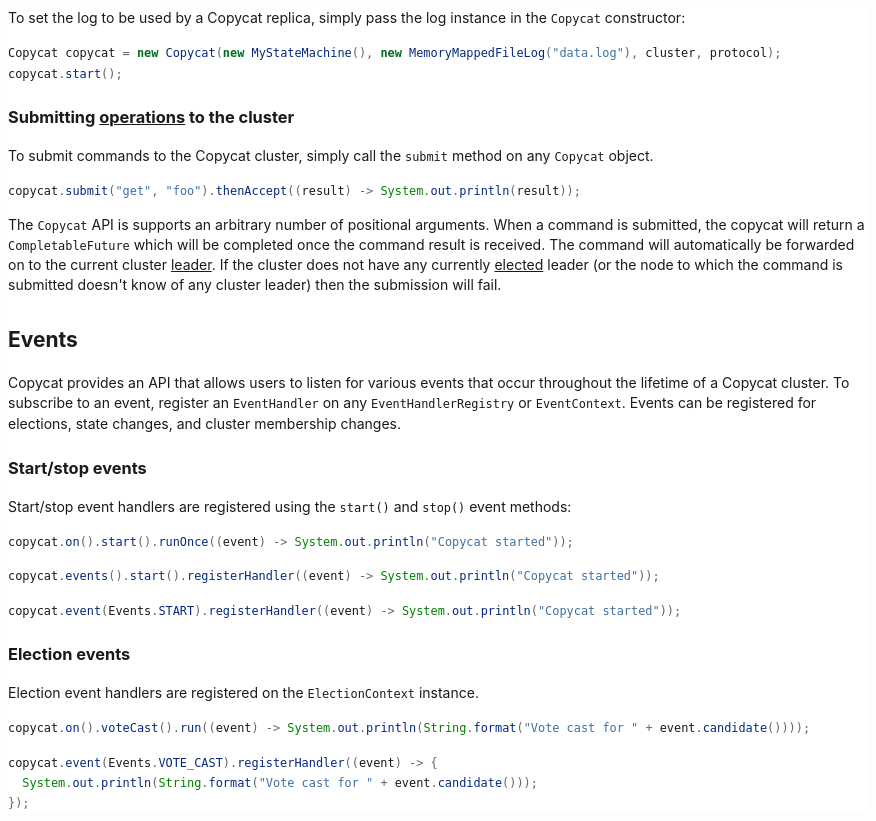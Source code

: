 To set the log to be used by a Copycat replica, simply pass the log instance in
the `Copycat` constructor:

```java
Copycat copycat = new Copycat(new MyStateMachine(), new MemoryMappedFileLog("data.log"), cluster, protocol);
copycat.start();
```

### Submitting [operations](#operations) to the cluster
To submit commands to the Copycat cluster, simply call the `submit` method
on any `Copycat` object.

```java
copycat.submit("get", "foo").thenAccept((result) -> System.out.println(result));
```

The `Copycat` API is supports an arbitrary number of positional arguments. When
a command is submitted, the copycat will return a `CompletableFuture` which will be
completed once the command result is received. The command will automatically
be forwarded on to the current cluster [leader](#leaders). If the cluster does not have any
currently [elected](#leader-election) leader (or the node to which the command is submitted
doesn't know of any cluster leader) then the submission will fail.

## Events
Copycat provides an API that allows users to listen for various events that occur throughout
the lifetime of a Copycat cluster. To subscribe to an event, register an `EventHandler` on
any `EventHandlerRegistry` or `EventContext`. Events can be registered for elections, state changes,
and cluster membership changes.

### Start/stop events
Start/stop event handlers are registered using the `start()` and `stop()` event methods:

```java
copycat.on().start().runOnce((event) -> System.out.println("Copycat started"));
```

```java
copycat.events().start().registerHandler((event) -> System.out.println("Copycat started"));
```

```java
copycat.event(Events.START).registerHandler((event) -> System.out.println("Copycat started"));
```

### Election events
Election event handlers are registered on the `ElectionContext` instance.

```java
copycat.on().voteCast().run((event) -> System.out.println(String.format("Vote cast for " + event.candidate())));
```

```java
copycat.event(Events.VOTE_CAST).registerHandler((event) -> {
  System.out.println(String.format("Vote cast for " + event.candidate()));
});
```
